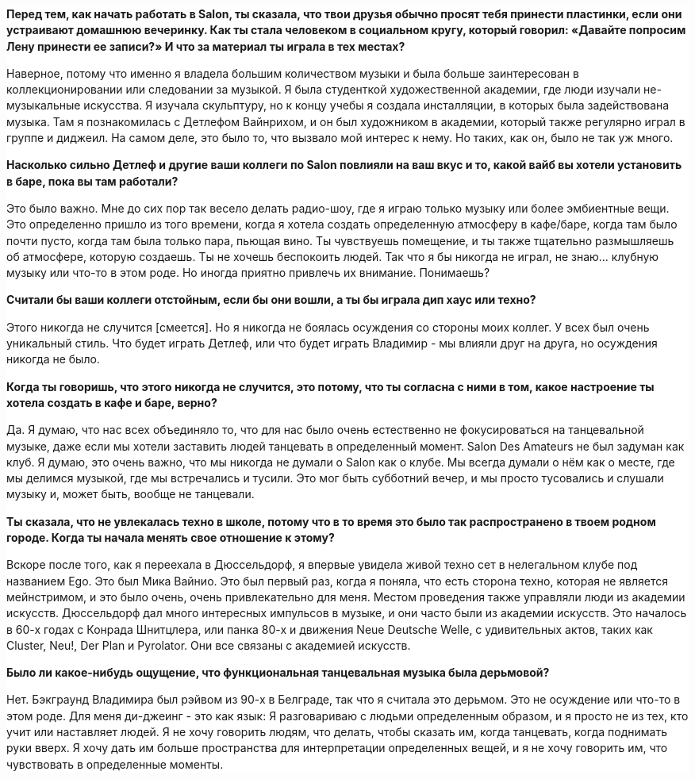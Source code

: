 **Перед тем, как начать работать в Salon, ты сказала, что твои друзья обычно просят тебя принести пластинки, если они устраивают домашнюю вечеринку. Как ты стала человеком в социальном кругу, который говорил: «Давайте попросим Лену принести ее записи?» И что за материал ты играла в тех местах?**

Наверное, потому что именно я владела большим количеством музыки и была больше заинтересован в коллекционировании или следовании за музыкой. Я была студенткой художественной академии, где люди изучали не-музыкальные искусства. Я изучала скульптуру, но к концу учебы я создала инсталляции, в которых была задействована музыка. Там я познакомилась с Детлефом Вайнрихом, и он был художником в академии, который также регулярно играл в группе и диджеил. На самом деле, это было то, что вызвало мой интерес к нему. Но таких, как он, было не так уж много.

**Насколько сильно Детлеф и другие ваши коллеги по Salon повлияли на ваш вкус и то, какой вайб вы хотели установить в баре, пока вы там работали?**

Это было важно. Мне до сих пор так весело делать радио-шоу, где я играю только музыку или более эмбиентные вещи. Это определенно пришло из того времени, когда я хотела создать определенную атмосферу в кафе/баре, когда там было почти пусто, когда там была только пара, пьющая вино. Ты чувствуешь помещение, и ты также тщательно размышляешь об атмосфере, которую создаешь. Ты не хочешь беспокоить людей. Так что я бы никогда не играл, не знаю... клубную музыку или что-то в этом роде. Но иногда приятно привлечь их внимание. Понимаешь?

**Считали бы ваши коллеги отстойным, если бы они вошли, а ты бы играла дип хаус или техно?**

Этого никогда не случится [смеется]. Но я никогда не боялась осуждения со стороны моих коллег. У всех был очень уникальный стиль. Что будет играть Детлеф, или что будет играть Владимир - мы влияли друг на друга, но осуждения никогда не было.

**Когда ты говоришь, что этого никогда не случится, это потому, что ты согласна с ними в том, какое настроение ты хотела создать в кафе и баре, верно?**

Да. Я думаю, что нас всех объединяло то, что для нас было очень естественно не фокусироваться на танцевальной музыке, даже если мы хотели заставить людей танцевать в определенный момент. Salon Des Amateurs не был задуман как клуб. Я думаю, это очень важно, что мы никогда не думали о Salon как о клубе. Мы всегда думали о нём как о месте, где мы делимся музыкой, где мы встречались и тусили. Это мог быть субботний вечер, и мы просто тусовались и слушали музыку и, может быть, вообще не танцевали.

**Ты сказала, что не увлекалась техно в школе, потому что в то время это было так распространено в твоем родном городе. Когда ты начала менять свое отношение к этому?**

Вскоре после того, как я переехала в Дюссельдорф, я впервые увидела живой техно сет в нелегальном клубе под названием Ego. Это был Мика Вайнио. Это был первый раз, когда я поняла, что есть сторона техно, которая не является мейнстримом, и это было очень, очень привлекательно для меня. Местом проведения также управляли люди из академии искусств. Дюссельдорф дал много интересных импульсов в музыке, и они часто были из академии искусств. Это началось в 60-х годах с Конрада Шнитцлера, или панка 80-х и движения Neue Deutsche Welle, с удивительных актов, таких как Cluster, Neu!, Der Plan и Pyrolator. Они все связаны с академией искусств.

**Было ли какое-нибудь ощущение, что функциональная танцевальная музыка была дерьмовой?**

Нет. Бэкграунд Владимира был рэйвом из 90-х в Белграде, так что я считала это дерьмом. Это не осуждение или что-то в этом роде. Для меня ди-джеинг - это как язык: Я разговариваю с людьми определенным образом, и я просто не из тех, кто учит или наставляет людей. Я не хочу говорить людям, что делать, чтобы сказать им, когда танцевать, когда поднимать руки вверх. Я хочу дать им больше пространства для интерпретации определенных вещей, и я не хочу говорить им, что чувствовать в определенные моменты.
